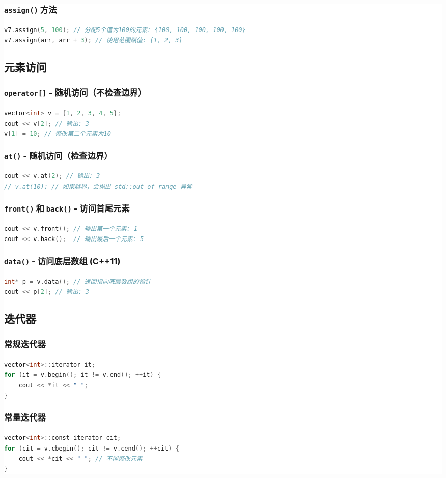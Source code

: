 ### `assign()` 方法
```cpp
v7.assign(5, 100); // 分配5个值为100的元素: {100, 100, 100, 100, 100}
v7.assign(arr, arr + 3); // 使用范围赋值: {1, 2, 3}
```

## 元素访问

### `operator[]` - 随机访问（不检查边界）
```cpp
vector<int> v = {1, 2, 3, 4, 5};
cout << v[2]; // 输出: 3
v[1] = 10; // 修改第二个元素为10
```

### `at()` - 随机访问（检查边界）
```cpp
cout << v.at(2); // 输出: 3
// v.at(10); // 如果越界，会抛出 std::out_of_range 异常
```

### `front()` 和 `back()` - 访问首尾元素
```cpp
cout << v.front(); // 输出第一个元素: 1
cout << v.back();  // 输出最后一个元素: 5
```

### `data()` - 访问底层数组 (C++11)
```cpp
int* p = v.data(); // 返回指向底层数组的指针
cout << p[2]; // 输出: 3
```

## 迭代器

### 常规迭代器
```cpp
vector<int>::iterator it;
for (it = v.begin(); it != v.end(); ++it) {
    cout << *it << " ";
}
```

### 常量迭代器
```cpp
vector<int>::const_iterator cit;
for (cit = v.cbegin(); cit != v.cend(); ++cit) {
    cout << *cit << " "; // 不能修改元素
}
```
